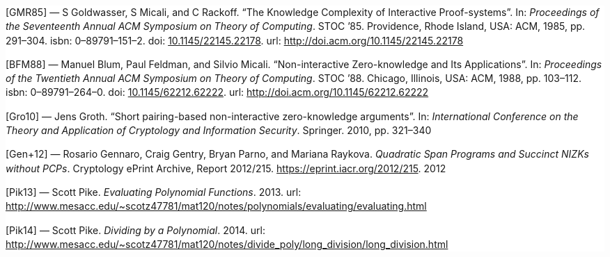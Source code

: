[GMR85] — S Goldwasser, S Micali, and C Rackoff. “The Knowledge Complexity of Interactive Proof-systems”. In: *Proceedings of the Seventeenth Annual ACM* *Symposium on Theory of Computing*. STOC ’85. Providence, Rhode Island, USA: ACM, 1985, pp. 291–304. isbn: 0–89791–151–2. doi: [10.1145/22145.22178](https://doi.org/10.1145/22145.22178). url: http://doi.acm.org/10.1145/22145.22178

[BFM88] — Manuel Blum, Paul Feldman, and Silvio Micali. “Non-interactive Zero-knowledge and Its Applications”. In: *Proceedings of the Twentieth Annual ACM* *Symposium on Theory of Computing*. STOC ’88. Chicago, Illinois, USA: ACM, 1988, pp. 103–112. isbn: 0–89791–264–0. doi: [10.1145/62212.62222](https://doi.org/10.1145/62212.62222). url: http://doi.acm.org/10.1145/62212.62222

[Gro10] — Jens Groth. “Short pairing-based non-interactive zero-knowledge arguments”. In: *International Conference on the Theory and Application of Cryptology and* *Information Security*. Springer. 2010, pp. 321–340

[Gen+12] — Rosario Gennaro, Craig Gentry, Bryan Parno, and Mariana Raykova. *Quadratic* *Span Programs and Succinct NIZKs without PCPs*. Cryptology ePrint Archive, Report 2012/215. https://eprint.iacr.org/2012/215. 2012

[Pik13] — Scott Pike. *Evaluating Polynomial Functions*. 2013. url: http://www.mesacc.edu/~scotz47781/mat120/notes/polynomials/evaluating/evaluating.html 

[Pik14] — Scott Pike. *Dividing by a Polynomial*. 2014. url: http://www.mesacc.edu/~scotz47781/mat120/notes/divide_poly/long_division/long_division.html 

